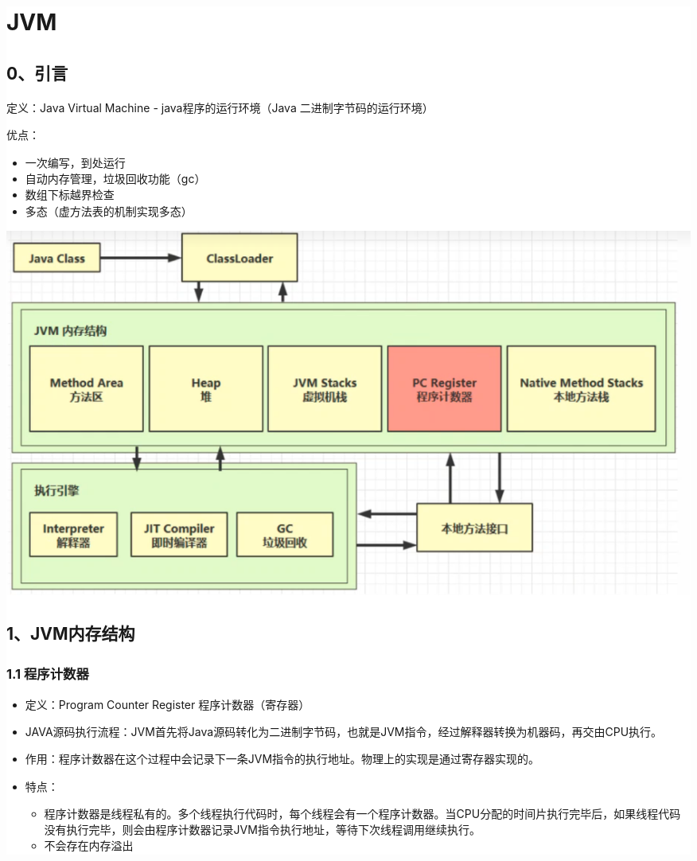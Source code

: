# JVM

## 0、引言

定义：Java Virtual Machine - java程序的运行环境（Java 二进制字节码的运行环境）

优点：

+ 一次编写，到处运行
+ 自动内存管理，垃圾回收功能（gc）
+ 数组下标越界检查
+ 多态（虚方法表的机制实现多态）

![image-20220830132709021](JVM_Image/image-20220830132709021.png)

## 1、JVM内存结构

### 1.1 程序计数器

+ 定义：Program Counter Register 程序计数器（寄存器）

+ JAVA源码执行流程：JVM首先将Java源码转化为二进制字节码，也就是JVM指令，经过解释器转换为机器码，再交由CPU执行。

+ 作用：程序计数器在这个过程中会记录下一条JVM指令的执行地址。物理上的实现是通过寄存器实现的。
+ 特点：
  + 程序计数器是线程私有的。多个线程执行代码时，每个线程会有一个程序计数器。当CPU分配的时间片执行完毕后，如果线程代码没有执行完毕，则会由程序计数器记录JVM指令执行地址，等待下次线程调用继续执行。
  + 不会存在内存溢出
